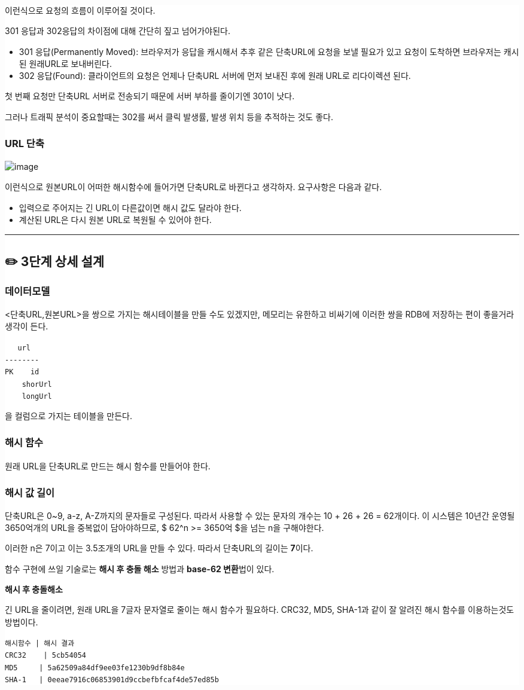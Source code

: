 이런식으로 요청의 흐름이 이루어질 것이다.

301 응답과 302응답의 차이점에 대해 간단히 짚고 넘어가야된다.

- 301 응답(Permanently Moved): 브라우저가 응답을 캐시해서 추후 같은 단축URL에 요청을 보낼 필요가 있고 요청이 도착하면 브라우저는 캐시된 원래URL로 보내버린다.
- 302 응답(Found): 클라이언트의 요청은 언제나 단축URL 서버에 먼저 보내진 후에 원래 URL로 리다이렉션 된다.

첫 번째 요청만 단축URL 서버로 전송되기 때문에 서버 부하를 줄이기엔 301이 낫다.

그러나 트래픽 분석이 중요할때는 302를 써서 클릭 발생률, 발생 위치 등을 추적하는 것도 좋다.

### URL 단축

![image](https://user-images.githubusercontent.com/30401054/208024379-7db93665-f4f0-4ae5-83f4-fc3f16224f80.png)

이런식으로 원본URL이 어떠한 해시함수에 들어가면 단축URL로 바뀐다고 생각하자. 요구사항은 다음과 같다.

- 입력으로 주어지는 긴 URL이 다른값이면 해시 값도 달라야 한다.
- 계산된 URL은 다시 원본 URL로 복원될 수 있어야 한다.

-----

## ✏️ 3단계 상세 설계

### 데이터모델

<단축URL,원본URL>을 쌍으로 가지는 해시테이블을 만들 수도 있겠지만, 메모리는 유한하고 비싸기에 이러한 쌍을 RDB에 저장하는 편이 좋을거라 생각이 든다.

```text
   url
--------
PK    id
    shorUrl
    longUrl
```

을 컬럼으로 가지는 테이블을 만든다.

### 해시 함수

원래 URL을 단축URL로 만드는 해시 함수를 만들어야 한다. 

### 해시 값 길이

단축URL은 0~9, a-z, A-Z까지의 문자들로 구성된다. 따라서 사용할 수 있는 문자의 개수는 10 + 26 + 26 = 62개이다. 이 시스템은 10년간 운영될 3650억개의 URL을 중복없이 담아야하므로, $ 62^n >= 3650억 $을 넘는 n을 구해야한다.

이러한 n은 7이고 이는 3.5조개의 URL을 만들 수 있다. 따라서 단축URL의 길이는 **7**이다.

함수 구현에 쓰일 기술로는 **해시 후 충돌 해소** 방법과 **base-62 변환**법이 있다.

**해시 후 충돌해소**

긴 URL을 줄이려면, 원래 URL을 7글자 문자열로 줄이는 해시 함수가 필요하다. CRC32, MD5, SHA-1과 같이 잘 알려진 해시 함수를 이용하는것도 방법이다.

```text
해시함수 | 해시 결과
CRC32    | 5cb54054
MD5     | 5a62509a84df9ee03fe1230b9df8b84e
SHA-1   | 0eeae7916c06853901d9ccbefbfcaf4de57ed85b
```
